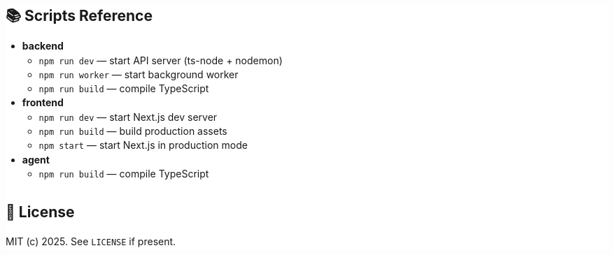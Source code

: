 ## 📚 Scripts Reference
- **backend**
  - `npm run dev` — start API server (ts-node + nodemon)
  - `npm run worker` — start background worker
  - `npm run build` — compile TypeScript
- **frontend**
  - `npm run dev` — start Next.js dev server
  - `npm run build` — build production assets
  - `npm start` — start Next.js in production mode
- **agent**
  - `npm run build` — compile TypeScript

## 📄 License
MIT (c) 2025. See `LICENSE` if present.

